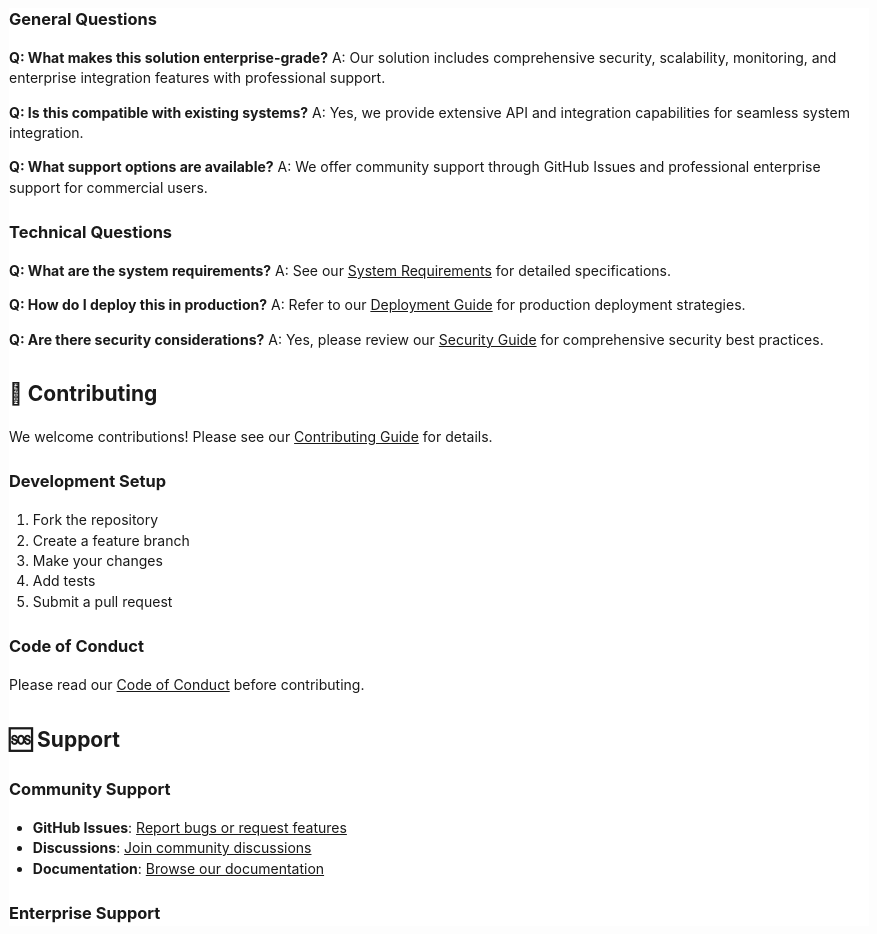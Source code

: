 ### General Questions

**Q: What makes this solution enterprise-grade?**
A: Our solution includes comprehensive security, scalability, monitoring, and enterprise integration features with professional support.

**Q: Is this compatible with existing systems?**
A: Yes, we provide extensive API and integration capabilities for seamless system integration.

**Q: What support options are available?**
A: We offer community support through GitHub Issues and professional enterprise support for commercial users.

### Technical Questions

**Q: What are the system requirements?**
A: See our [System Requirements](docs/requirements.md) for detailed specifications.

**Q: How do I deploy this in production?**
A: Refer to our [Deployment Guide](docs/deployment.md) for production deployment strategies.

**Q: Are there security considerations?**
A: Yes, please review our [Security Guide](docs/security.md) for comprehensive security best practices.

## 🤝 Contributing

We welcome contributions! Please see our [Contributing Guide](CONTRIBUTING.md) for details.

### Development Setup

1. Fork the repository
2. Create a feature branch
3. Make your changes
4. Add tests
5. Submit a pull request

### Code of Conduct

Please read our [Code of Conduct](CODE_OF_CONDUCT.md) before contributing.

## 🆘 Support

### Community Support

- **GitHub Issues**: [Report bugs or request features](https://github.com/tiation/MetricsDashboard/issues)
- **Discussions**: [Join community discussions](https://github.com/tiation/MetricsDashboard/discussions)
- **Documentation**: [Browse our documentation](https://tiation.github.io/MetricsDashboard)

### Enterprise Support
